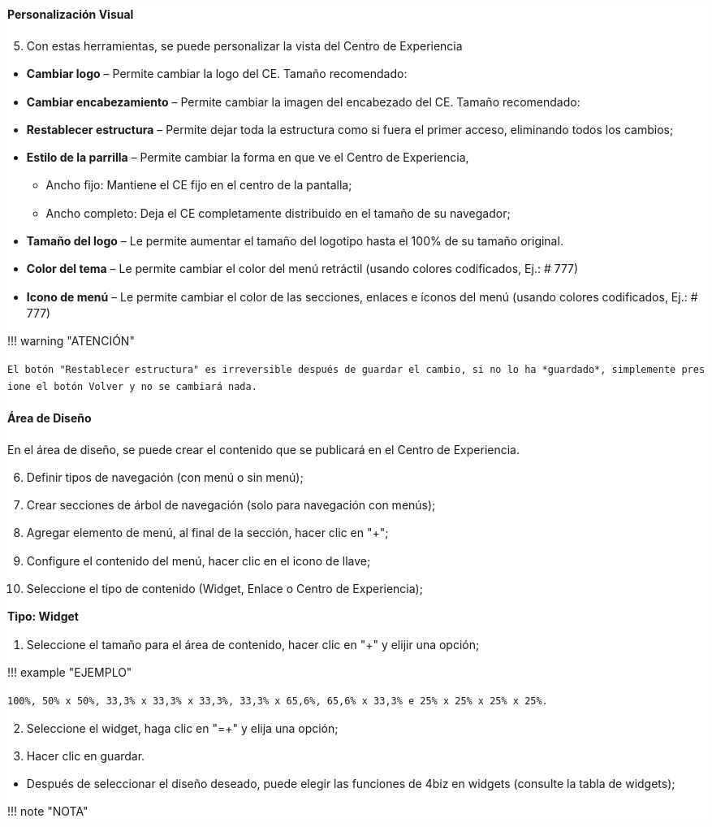 #### Personalización Visual

5. Con estas herramientas, se puede personalizar la vista del Centro de Experiencia

- **Cambiar logo** – Permite cambiar la logo del CE. Tamaño recomendado:

- **Cambiar encabezamiento** – Permite cambiar la imagen del encabezado del CE. Tamaño recomendado:

- **Restablecer estructura** – Permite dejar toda la estructura como si fuera el primer acceso, eliminando todos los cambios;

- **Estilo de la parrilla** – Permite cambiar la forma en que ve el Centro de Experiencia,

    - Ancho fijo: Mantiene el CE fijo en el centro de la pantalla;

    - Ancho completo: Deja el CE completamente distribuido en el tamaño de su navegador;

- **Tamaño del logo** – Le permite aumentar el tamaño del logotipo hasta el 100% de su tamaño original.

- **Color del tema** – Le permite cambiar el color del menú retráctil (usando colores codificados, Ej.: # 777)

- **Icono de menú** – Le permite cambiar el color de las secciones, enlaces e íconos del menú (usando colores codificados, Ej.: # 777)

!!! warning "ATENCIÓN"

    El botón "Restablecer estructura" es irreversible después de guardar el cambio, si no lo ha *guardado*, simplemente presione el botón Volver y no se cambiará nada.

#### Área de Diseño

En el área de diseño, se puede crear el contenido que se publicará en el Centro de Experiencia.

6. Definir tipos de navegación (con menú o sin menú);

7. Crear secciones de árbol de navegación (solo para navegación con menús);

8. Agregar elemento de menú, al final de la sección, hacer clic en "+";

9. Configure el contenido del menú, hacer clic en el icono de llave;

10. Seleccione el tipo de contenido (Widget, Enlace o Centro de Experiencia);


**Tipo: Widget**

1. Seleccione el tamaño para el área de contenido, hacer clic en "+" y elijir una opción;

!!! example "EJEMPLO"

    100%, 50% x 50%, 33,3% x 33,3% x 33,3%, 33,3% x 65,6%, 65,6% x 33,3% e 25% x 25% x 25% x 25%.

2. Seleccione el widget, haga clic en "=+" y elija una opción;

3. Hacer clic en guardar.

- Después de seleccionar el diseño deseado, puede elegir las funciones de 4biz en widgets (consulte la tabla de widgets);

!!! note "NOTA"
